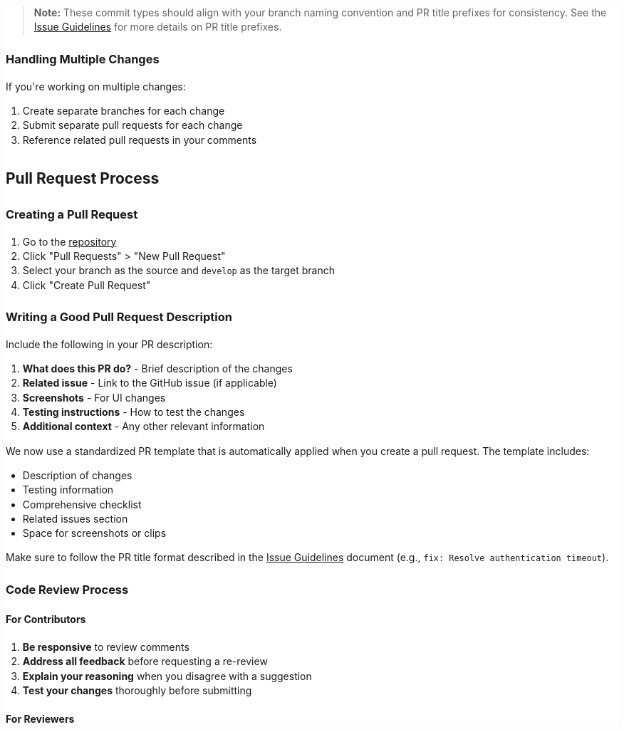 > **Note:** These commit types should align with your branch naming convention and PR title prefixes for consistency. See the [Issue Guidelines](./issue-guidelines.md) for more details on PR title prefixes.

### Handling Multiple Changes

If you're working on multiple changes:

1. Create separate branches for each change
2. Submit separate pull requests for each change
3. Reference related pull requests in your comments

## Pull Request Process

### Creating a Pull Request

1. Go to the [repository](https://github.com/blueprint-site/blueprint-site.github.io)
2. Click "Pull Requests" > "New Pull Request"
3. Select your branch as the source and `develop` as the target branch
4. Click "Create Pull Request"

### Writing a Good Pull Request Description

Include the following in your PR description:

1. **What does this PR do?** - Brief description of the changes
2. **Related issue** - Link to the GitHub issue (if applicable)
3. **Screenshots** - For UI changes
4. **Testing instructions** - How to test the changes
5. **Additional context** - Any other relevant information

We now use a standardized PR template that is automatically applied when you create a pull request. The template includes:

- Description of changes
- Testing information
- Comprehensive checklist
- Related issues section
- Space for screenshots or clips

Make sure to follow the PR title format described in the [Issue Guidelines](./issue-guidelines.md) document (e.g., `fix: Resolve authentication timeout`).

### Code Review Process

#### For Contributors

1. **Be responsive** to review comments
2. **Address all feedback** before requesting a re-review
3. **Explain your reasoning** when you disagree with a suggestion
4. **Test your changes** thoroughly before submitting

#### For Reviewers
